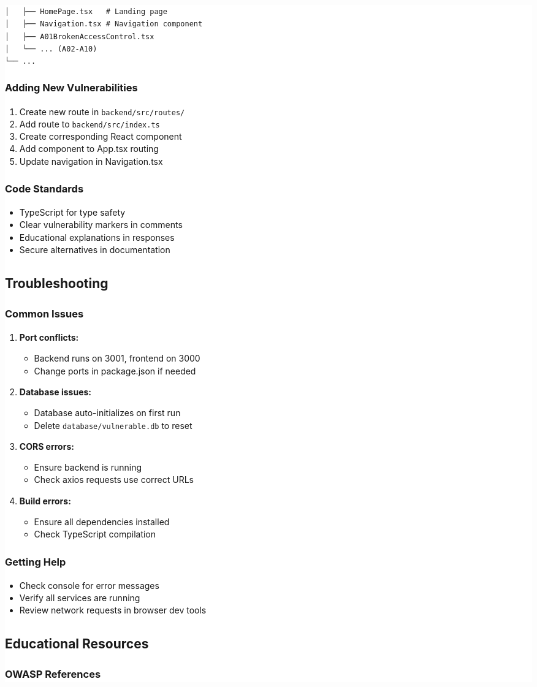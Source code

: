 ```
│   ├── HomePage.tsx   # Landing page
│   ├── Navigation.tsx # Navigation component
│   ├── A01BrokenAccessControl.tsx
│   └── ... (A02-A10)
└── ...
```

### Adding New Vulnerabilities

1. Create new route in `backend/src/routes/`
2. Add route to `backend/src/index.ts`
3. Create corresponding React component
4. Add component to App.tsx routing
5. Update navigation in Navigation.tsx

### Code Standards

- TypeScript for type safety
- Clear vulnerability markers in comments
- Educational explanations in responses
- Secure alternatives in documentation

## Troubleshooting

### Common Issues

1. **Port conflicts:**
   - Backend runs on 3001, frontend on 3000
   - Change ports in package.json if needed

2. **Database issues:**
   - Database auto-initializes on first run
   - Delete `database/vulnerable.db` to reset

3. **CORS errors:**
   - Ensure backend is running
   - Check axios requests use correct URLs

4. **Build errors:**
   - Ensure all dependencies installed
   - Check TypeScript compilation

### Getting Help

- Check console for error messages
- Verify all services are running
- Review network requests in browser dev tools

## Educational Resources

### OWASP References
